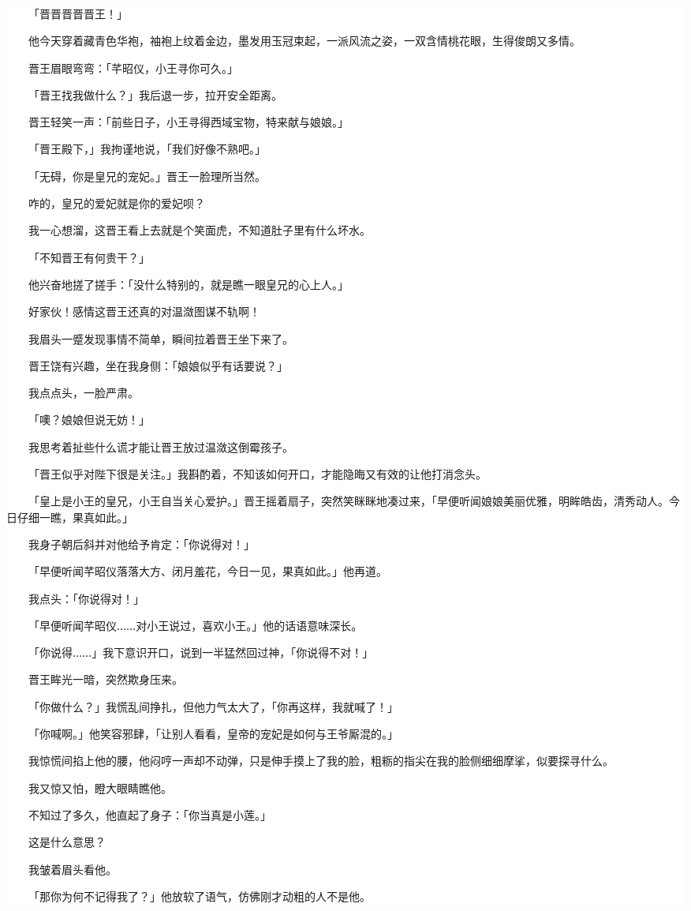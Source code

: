 &emsp;&emsp;「晋晋晋晋晋王！」  
  
&emsp;&emsp;他今天穿着藏青色华袍，袖袍上纹着金边，墨发用玉冠束起，一派风流之姿，一双含情桃花眼，生得俊朗又多情。  
  
&emsp;&emsp;晋王眉眼弯弯：「芊昭仪，小王寻你可久。」  
  
&emsp;&emsp;「晋王找我做什么？」我后退一步，拉开安全距离。  
  
&emsp;&emsp;晋王轻笑一声：「前些日子，小王寻得西域宝物，特来献与娘娘。」  
  
&emsp;&emsp;「晋王殿下，」我拘谨地说，「我们好像不熟吧。」  
  
&emsp;&emsp;「无碍，你是皇兄的宠妃。」晋王一脸理所当然。  
  
&emsp;&emsp;咋的，皇兄的爱妃就是你的爱妃呗？  
  
&emsp;&emsp;我一心想溜，这晋王看上去就是个笑面虎，不知道肚子里有什么坏水。  
  
&emsp;&emsp;「不知晋王有何贵干？」  
  
&emsp;&emsp;他兴奋地搓了搓手：「没什么特别的，就是瞧一眼皇兄的心上人。」  
  
&emsp;&emsp;好家伙！感情这晋王还真的对温潋图谋不轨啊！  
  
&emsp;&emsp;我眉头一蹙发现事情不简单，瞬间拉着晋王坐下来了。  
  
&emsp;&emsp;晋王饶有兴趣，坐在我身侧：「娘娘似乎有话要说？」  
  
&emsp;&emsp;我点点头，一脸严肃。  
  
&emsp;&emsp;「噢？娘娘但说无妨！」  
  
&emsp;&emsp;我思考着扯些什么谎才能让晋王放过温潋这倒霉孩子。  
  
&emsp;&emsp;「晋王似乎对陛下很是关注。」我斟酌着，不知该如何开口，才能隐晦又有效的让他打消念头。  
  
&emsp;&emsp;「皇上是小王的皇兄，小王自当关心爱护。」晋王摇着扇子，突然笑眯眯地凑过来，「早便听闻娘娘美丽优雅，明眸皓齿，清秀动人。今日仔细一瞧，果真如此。」  
  
&emsp;&emsp;我身子朝后斜并对他给予肯定：「你说得对！」  
  
&emsp;&emsp;「早便听闻芊昭仪落落大方、闭月羞花，今日一见，果真如此。」他再道。  
  
&emsp;&emsp;我点头：「你说得对！」  
  
&emsp;&emsp;「早便听闻芊昭仪……对小王说过，喜欢小王。」他的话语意味深长。  
  
&emsp;&emsp;「你说得……」我下意识开口，说到一半猛然回过神，「你说得不对！」  
  
&emsp;&emsp;晋王眸光一暗，突然欺身压来。  
  
&emsp;&emsp;「你做什么？」我慌乱间挣扎，但他力气太大了，「你再这样，我就喊了！」  
  
&emsp;&emsp;「你喊啊。」他笑容邪肆，「让别人看看，皇帝的宠妃是如何与王爷厮混的。」  
  
&emsp;&emsp;我惊慌间掐上他的腰，他闷哼一声却不动弹，只是伸手摸上了我的脸，粗粝的指尖在我的脸侧细细摩挲，似要探寻什么。  
  
&emsp;&emsp;我又惊又怕，瞪大眼睛瞧他。  
  
&emsp;&emsp;不知过了多久，他直起了身子：「你当真是小莲。」  
  
&emsp;&emsp;这是什么意思？  
  
&emsp;&emsp;我皱着眉头看他。  
  
&emsp;&emsp;「那你为何不记得我了？」他放软了语气，仿佛刚才动粗的人不是他。  
  